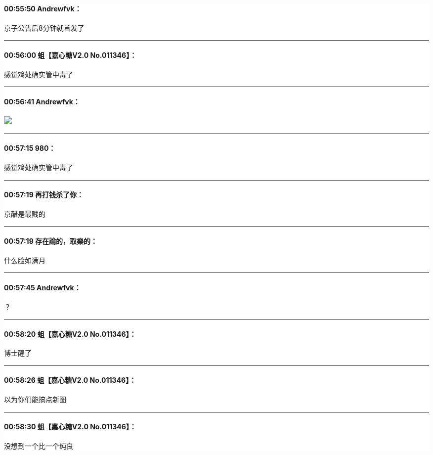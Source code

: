 #### 00:55:50  Andrewfvk：

京子公告后8分钟就首发了

*****

#### 00:56:00  蛆【嘉心糖V2.0 No.011346】：

感觉鸡处确实管中毒了

*****

#### 00:56:41  Andrewfvk：

![](http://gchat.qpic.cn/gchatpic_new/1005505975/566651707-2859050623-0E259A9110C79A8F6194FCA7596927AC/0?term=2")

*****

#### 00:57:15  980：

感觉鸡处确实管中毒了

*****

#### 00:57:19  再打钱杀了你：

京醋是最贱的

*****

#### 00:57:19  存在論的，取樂的：

什么脸如满月

*****

#### 00:57:45  Andrewfvk：

？

*****

#### 00:58:20  蛆【嘉心糖V2.0 No.011346】：

博士醒了

*****

#### 00:58:26  蛆【嘉心糖V2.0 No.011346】：

以为你们能搞点新图

*****

#### 00:58:30  蛆【嘉心糖V2.0 No.011346】：

没想到一个比一个纯良
